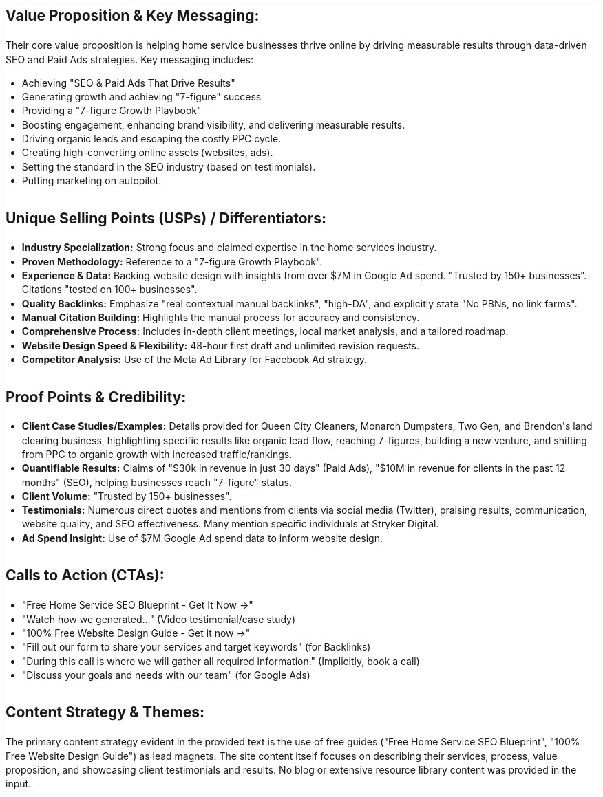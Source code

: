 ## Value Proposition & Key Messaging:
Their core value proposition is helping home service businesses thrive online by driving measurable results through data-driven SEO and Paid Ads strategies. Key messaging includes:
* Achieving "SEO & Paid Ads That Drive Results"
* Generating growth and achieving "7-figure" success
* Providing a "7-figure Growth Playbook"
* Boosting engagement, enhancing brand visibility, and delivering measurable results.
* Driving organic leads and escaping the costly PPC cycle.
* Creating high-converting online assets (websites, ads).
* Setting the standard in the SEO industry (based on testimonials).
* Putting marketing on autopilot.

## Unique Selling Points (USPs) / Differentiators:
* **Industry Specialization:** Strong focus and claimed expertise in the home services industry.
* **Proven Methodology:** Reference to a "7-figure Growth Playbook".
* **Experience & Data:** Backing website design with insights from over $7M in Google Ad spend. "Trusted by 150+ businesses". Citations "tested on 100+ businesses".
* **Quality Backlinks:** Emphasize "real contextual manual backlinks", "high-DA", and explicitly state "No PBNs, no link farms".
* **Manual Citation Building:** Highlights the manual process for accuracy and consistency.
* **Comprehensive Process:** Includes in-depth client meetings, local market analysis, and a tailored roadmap.
* **Website Design Speed & Flexibility:** 48-hour first draft and unlimited revision requests.
* **Competitor Analysis:** Use of the Meta Ad Library for Facebook Ad strategy.

## Proof Points & Credibility:
* **Client Case Studies/Examples:** Details provided for Queen City Cleaners, Monarch Dumpsters, Two Gen, and Brendon's land clearing business, highlighting specific results like organic lead flow, reaching 7-figures, building a new venture, and shifting from PPC to organic growth with increased traffic/rankings.
* **Quantifiable Results:** Claims of "$30k in revenue in just 30 days" (Paid Ads), "$10M in revenue for clients in the past 12 months" (SEO), helping businesses reach "7-figure" status.
* **Client Volume:** "Trusted by 150+ businesses".
* **Testimonials:** Numerous direct quotes and mentions from clients via social media (Twitter), praising results, communication, website quality, and SEO effectiveness. Many mention specific individuals at Stryker Digital.
* **Ad Spend Insight:** Use of $7M Google Ad spend data to inform website design.

## Calls to Action (CTAs):
* "Free Home Service SEO Blueprint - Get It Now →"
* "Watch how we generated..." (Video testimonial/case study)
* "100% Free Website Design Guide - Get it now →"
* "Fill out our form to share your services and target keywords" (for Backlinks)
* "During this call is where we will gather all required information." (Implicitly, book a call)
* "Discuss your goals and needs with our team" (for Google Ads)

## Content Strategy & Themes:
The primary content strategy evident in the provided text is the use of free guides ("Free Home Service SEO Blueprint", "100% Free Website Design Guide") as lead magnets. The site content itself focuses on describing their services, process, value proposition, and showcasing client testimonials and results. No blog or extensive resource library content was provided in the input.
